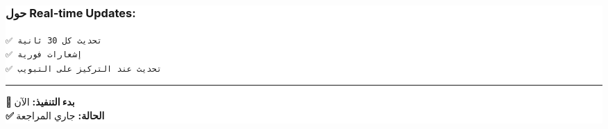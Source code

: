### **حول Real-time Updates:**
```
✅ تحديث كل 30 ثانية
✅ إشعارات فورية
✅ تحديث عند التركيز على التبويب
```

---

**📅 بدء التنفيذ:** الآن  
**✅ الحالة:** جاري المراجعة
